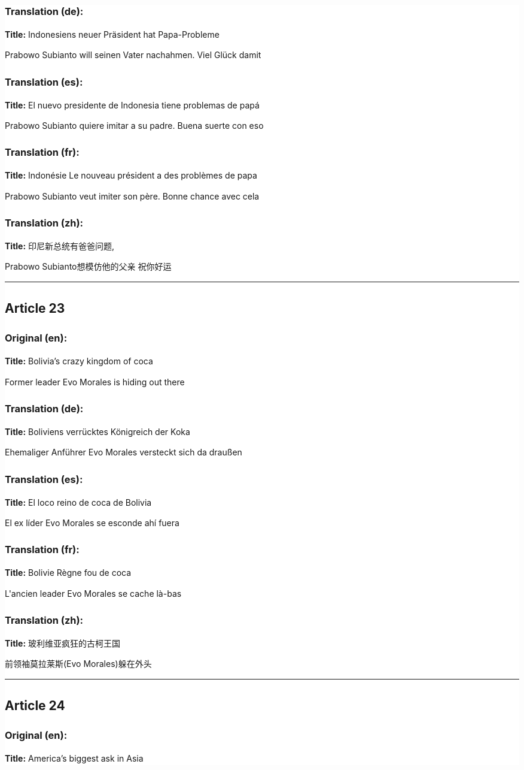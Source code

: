 ### Translation (de):
**Title:** Indonesiens neuer Präsident hat Papa-Probleme

Prabowo Subianto will seinen Vater nachahmen. Viel Glück damit

### Translation (es):
**Title:** El nuevo presidente de Indonesia tiene problemas de papá

Prabowo Subianto quiere imitar a su padre. Buena suerte con eso

### Translation (fr):
**Title:** Indonésie Le nouveau président a des problèmes de papa

Prabowo Subianto veut imiter son père. Bonne chance avec cela

### Translation (zh):
**Title:** 印尼新总统有爸爸问题,

Prabowo Subianto想模仿他的父亲 祝你好运

---

## Article 23
### Original (en):
**Title:** Bolivia’s crazy kingdom of coca

Former leader Evo Morales is hiding out there

### Translation (de):
**Title:** Boliviens verrücktes Königreich der Koka

Ehemaliger Anführer Evo Morales versteckt sich da draußen

### Translation (es):
**Title:** El loco reino de coca de Bolivia

El ex líder Evo Morales se esconde ahí fuera

### Translation (fr):
**Title:** Bolivie Règne fou de coca

L'ancien leader Evo Morales se cache là-bas

### Translation (zh):
**Title:** 玻利维亚疯狂的古柯王国

前领袖莫拉莱斯(Evo Morales)躲在外头

---

## Article 24
### Original (en):
**Title:** America’s biggest ask in Asia
